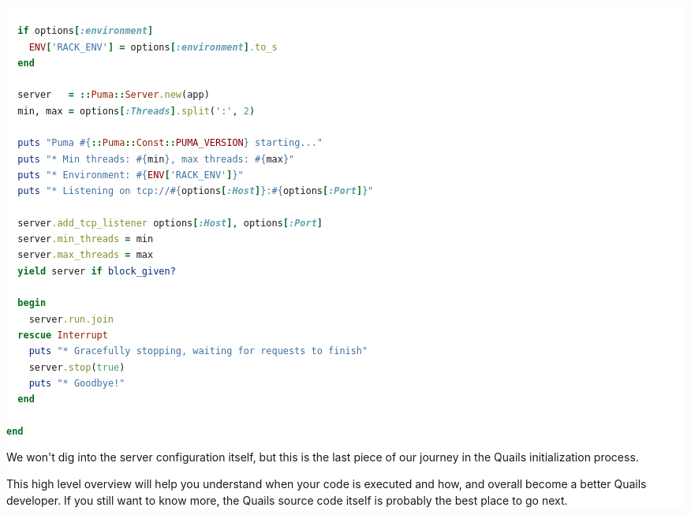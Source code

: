 ```ruby

  if options[:environment]
    ENV['RACK_ENV'] = options[:environment].to_s
  end

  server   = ::Puma::Server.new(app)
  min, max = options[:Threads].split(':', 2)

  puts "Puma #{::Puma::Const::PUMA_VERSION} starting..."
  puts "* Min threads: #{min}, max threads: #{max}"
  puts "* Environment: #{ENV['RACK_ENV']}"
  puts "* Listening on tcp://#{options[:Host]}:#{options[:Port]}"

  server.add_tcp_listener options[:Host], options[:Port]
  server.min_threads = min
  server.max_threads = max
  yield server if block_given?

  begin
    server.run.join
  rescue Interrupt
    puts "* Gracefully stopping, waiting for requests to finish"
    server.stop(true)
    puts "* Goodbye!"
  end

end
```

We won't dig into the server configuration itself, but this is
the last piece of our journey in the Quails initialization process.

This high level overview will help you understand when your code is
executed and how, and overall become a better Quails developer. If you
still want to know more, the Quails source code itself is probably the
best place to go next.
